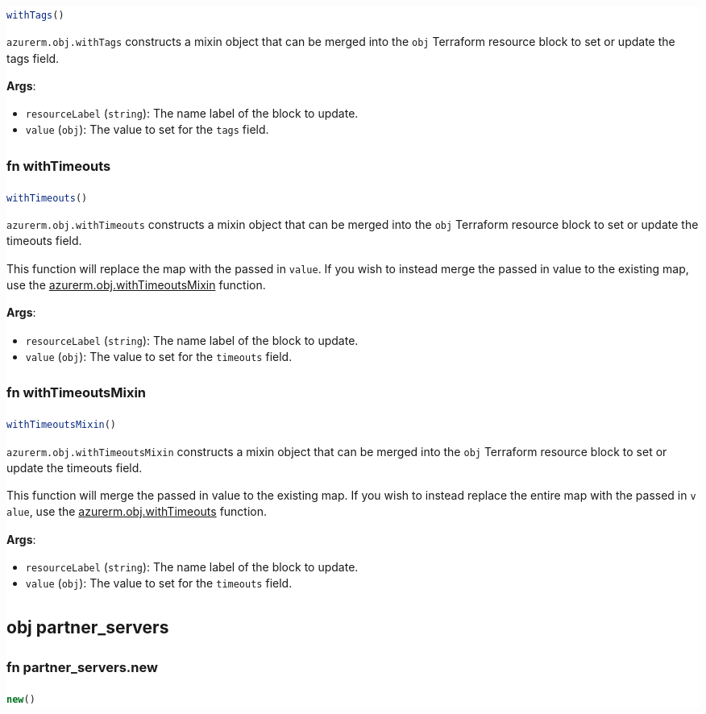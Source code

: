 ```ts
withTags()
```

`azurerm.obj.withTags` constructs a mixin object that can be merged into the `obj`
Terraform resource block to set or update the tags field.



**Args**:
  - `resourceLabel` (`string`): The name label of the block to update.
  - `value` (`obj`): The value to set for the `tags` field.


### fn withTimeouts

```ts
withTimeouts()
```

`azurerm.obj.withTimeouts` constructs a mixin object that can be merged into the `obj`
Terraform resource block to set or update the timeouts field.

This function will replace the map with the passed in `value`. If you wish to instead merge the
passed in value to the existing map, use the [azurerm.obj.withTimeoutsMixin](TODO) function.

**Args**:
  - `resourceLabel` (`string`): The name label of the block to update.
  - `value` (`obj`): The value to set for the `timeouts` field.


### fn withTimeoutsMixin

```ts
withTimeoutsMixin()
```

`azurerm.obj.withTimeoutsMixin` constructs a mixin object that can be merged into the `obj`
Terraform resource block to set or update the timeouts field.

This function will merge the passed in value to the existing map. If you wish
to instead replace the entire map with the passed in `value`, use the [azurerm.obj.withTimeouts](TODO)
function.


**Args**:
  - `resourceLabel` (`string`): The name label of the block to update.
  - `value` (`obj`): The value to set for the `timeouts` field.


## obj partner_servers



### fn partner_servers.new

```ts
new()
```
